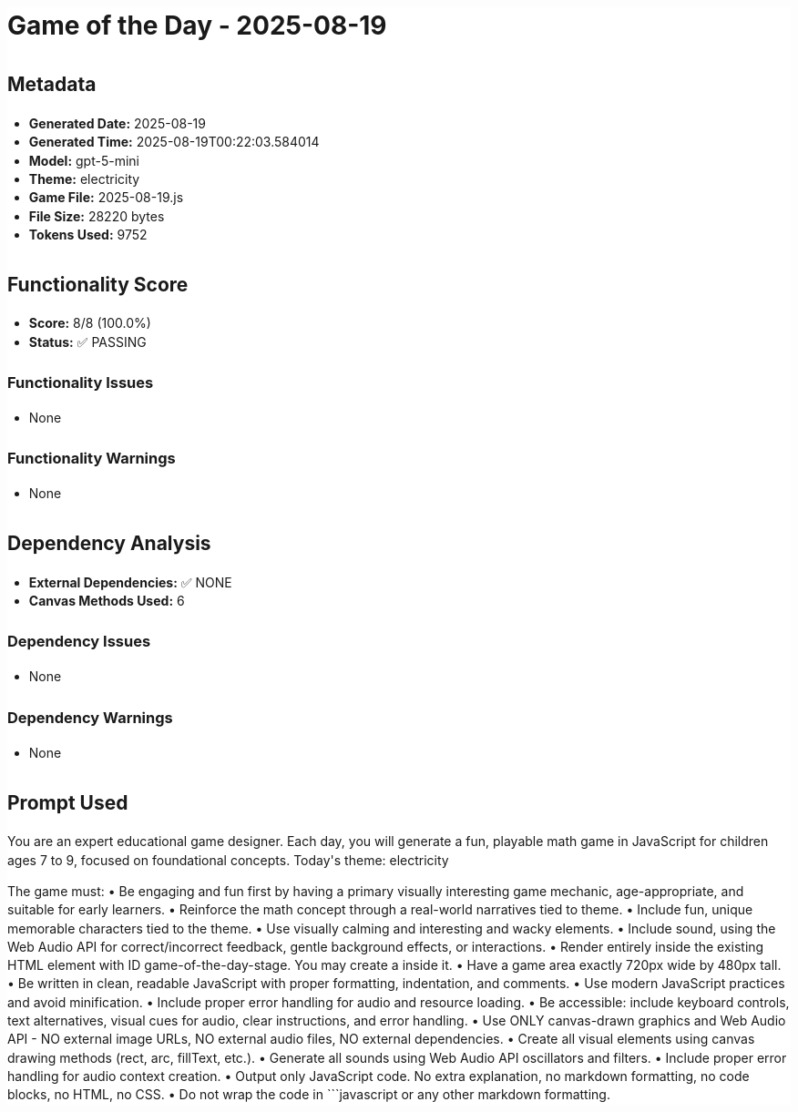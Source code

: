 # Game of the Day - 2025-08-19

## Metadata
- **Generated Date:** 2025-08-19
- **Generated Time:** 2025-08-19T00:22:03.584014
- **Model:** gpt-5-mini
- **Theme:** electricity
- **Game File:** 2025-08-19.js
- **File Size:** 28220 bytes
- **Tokens Used:** 9752

## Functionality Score
- **Score:** 8/8 (100.0%)
- **Status:** ✅ PASSING

### Functionality Issues
- None

### Functionality Warnings
- None

## Dependency Analysis
- **External Dependencies:** ✅ NONE
- **Canvas Methods Used:** 6

### Dependency Issues
- None

### Dependency Warnings
- None

## Prompt Used
You are an expert educational game designer. Each day, you will generate a fun, playable math game in JavaScript for children ages 7 to 9, focused on foundational concepts. Today's theme: electricity

The game must:
• Be engaging and fun first by having a primary visually interesting game mechanic, age-appropriate, and suitable for early learners.
• Reinforce the math concept through a real-world narratives tied to theme.
• Include fun, unique memorable characters tied to the theme.
• Use visually calming and interesting and wacky elements.
• Include sound, using the Web Audio API for correct/incorrect feedback, gentle background effects, or interactions.
• Render entirely inside the existing HTML element with ID game-of-the-day-stage. You may create a <canvas> inside it.
• Have a game area exactly 720px wide by 480px tall.
• Be written in clean, readable JavaScript with proper formatting, indentation, and comments.
• Use modern JavaScript practices and avoid minification.
• Include proper error handling for audio and resource loading.
• Be accessible: include keyboard controls, text alternatives, visual cues for audio, clear instructions, and error handling.
• Use ONLY canvas-drawn graphics and Web Audio API - NO external image URLs, NO external audio files, NO external dependencies.
• Create all visual elements using canvas drawing methods (rect, arc, fillText, etc.).
• Generate all sounds using Web Audio API oscillators and filters.
• Include proper error handling for audio context creation.
• Output only JavaScript code. No extra explanation, no markdown formatting, no code blocks, no HTML, no CSS.
• Do not wrap the code in ```javascript or any other markdown formatting.